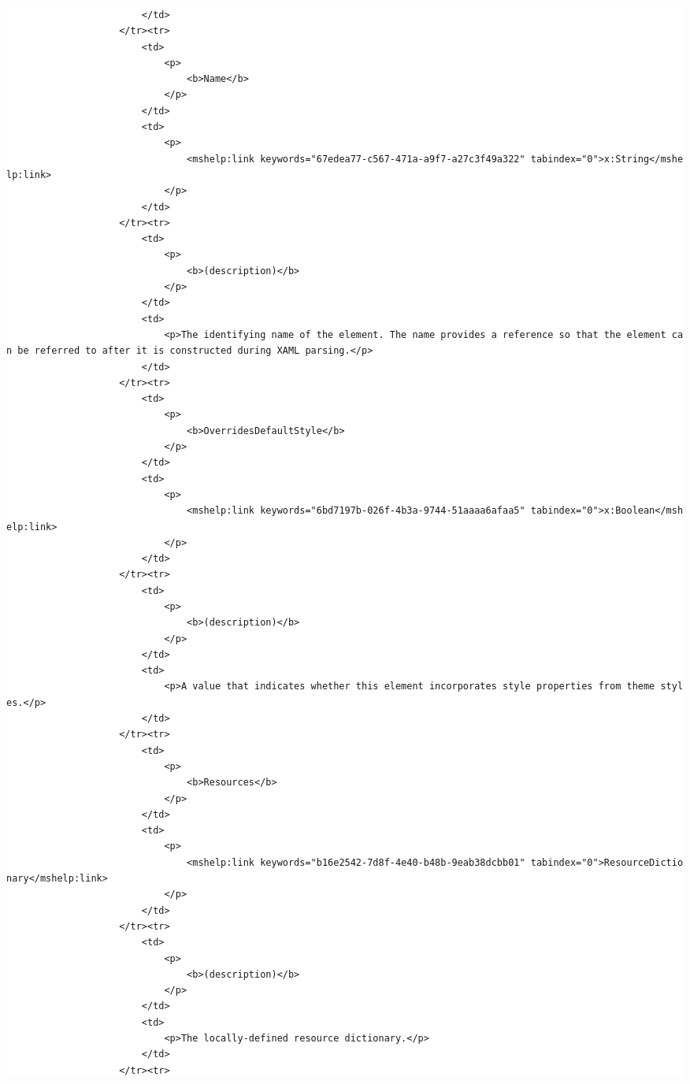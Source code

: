 							</td>
						</tr><tr>
							<td>
								<p>
									<b>Name</b>
								</p>
							</td>
							<td>
								<p>
									<mshelp:link keywords="67edea77-c567-471a-a9f7-a27c3f49a322" tabindex="0">x:String</mshelp:link>
								</p>
							</td>
						</tr><tr>
							<td>
								<p>
									<b>(description)</b>
								</p>
							</td>
							<td>
								<p>The identifying name of the element. The name provides a reference so that the element can be referred to after it is constructed during XAML parsing.</p>
							</td>
						</tr><tr>
							<td>
								<p>
									<b>OverridesDefaultStyle</b>
								</p>
							</td>
							<td>
								<p>
									<mshelp:link keywords="6bd7197b-026f-4b3a-9744-51aaaa6afaa5" tabindex="0">x:Boolean</mshelp:link>
								</p>
							</td>
						</tr><tr>
							<td>
								<p>
									<b>(description)</b>
								</p>
							</td>
							<td>
								<p>A value that indicates whether this element incorporates style properties from theme styles.</p>
							</td>
						</tr><tr>
							<td>
								<p>
									<b>Resources</b>
								</p>
							</td>
							<td>
								<p>
									<mshelp:link keywords="b16e2542-7d8f-4e40-b48b-9eab38dcbb01" tabindex="0">ResourceDictionary</mshelp:link>
								</p>
							</td>
						</tr><tr>
							<td>
								<p>
									<b>(description)</b>
								</p>
							</td>
							<td>
								<p>The locally-defined resource dictionary.</p>
							</td>
						</tr><tr>